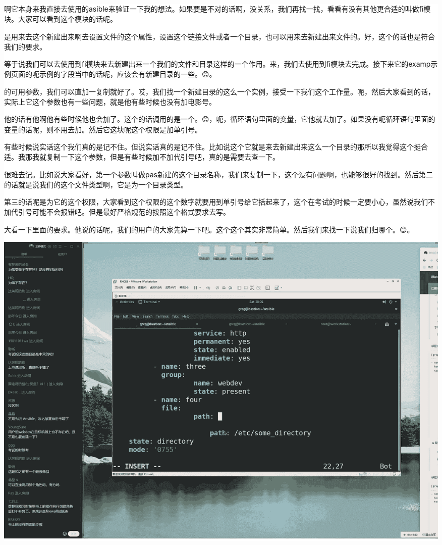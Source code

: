 啊它本身来我直接去使用的asible来验证一下我的想法。如果要是不对的话啊，没关系，我们再找一找，看看有没有其他更合适的叫做fi模块。大家可以看到这个模块的话呢。

是用来去这个新建出来啊去设置文件的这个属性，设置这个链接文件或者一个目录，也可以用来去新建出来文件的。好，这个的话也是符合我们的要求。

等于说我们可以去使用到fi模块来去新建出来一个我们的文件和目录这样的一个作用。来，我们去使用到fi模块去完成。接下来它的examp示例页面的呃示例的字段当中的话呢，应该会有新建目录的一些。😊。

的可用参数，我们可以直加一复制就好了。哎，我们找一个新建目录的这么一个实例，接受一下我们这个工作量。呃，然后大家看到的话，实际上它这个参数也有一些问题，就是他有些时候也没有加电影号。

他的话有他啊他有些时候他也会加了。这个的话调用的是一个。😊，呃，循环语句里面的变量，它他就去加了。如果没有呃循环语句里面的变量的话呢，则不用去加。然后它这块呢这个权限是加单引号。

有些时候说实话这个我们真的是记不住。但说实话真的是记不住。比如说这个它就是来去新建出来这么一个目录的那所以我觉得这个挺合适。我那我就复制一下这个参数，但是有些时候加不加代引号吧，真的是需要去查一下。

很难去记。比如说大家看好，第一个参数叫做pas新建的这个目录名称，我们来复制一下，这个没有问题啊，也能够很好的找到。然后第二的话就是说我们的这个文件类型啊，它是为一个目录类型。

第三的话呢是为它的这个权限，大家看到这个权限的这个数字就要用到单引号给它括起来了，这个在考试的时候一定要小心，虽然说我们不加代引号可能不会报错吧。但是最好严格规范的按照这个格式要求去写。

大看一下里面的要求。他说的话呢，我们的用户的大家先算一下吧。这个这个其实非常简单。然后我们来找一下说我们归哪个。😊。



![](img/f95c0e5a85990870276174bd6b48998e_144.png)
